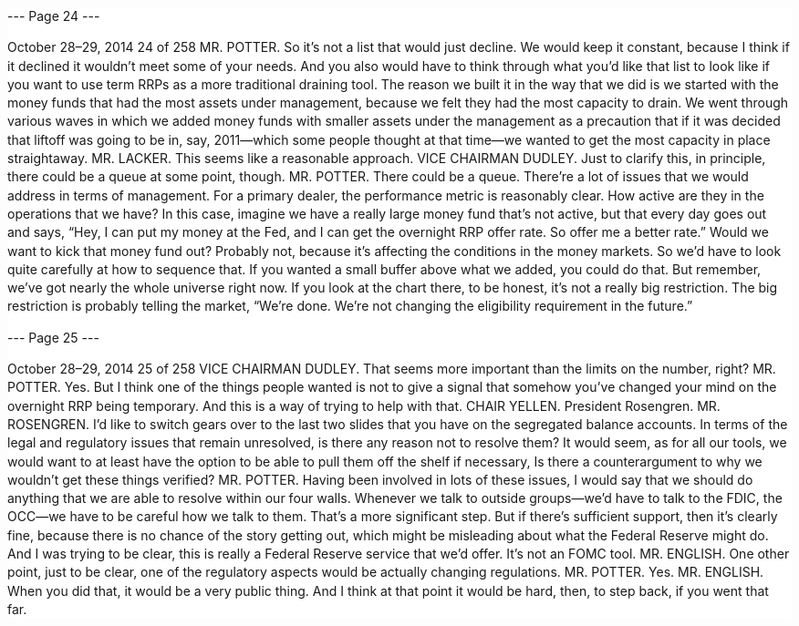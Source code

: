--- Page 24 ---

October 28–29, 2014 24 of 258
MR. POTTER. So it’s not a list that would just decline. We would keep it constant,
because I think if it declined it wouldn’t meet some of your needs. And you also would have to
think through what you’d like that list to look like if you want to use term RRPs as a more
traditional draining tool. The reason we built it in the way that we did is we started with the
money funds that had the most assets under management, because we felt they had the most
capacity to drain. We went through various waves in which we added money funds with smaller
assets under the management as a precaution that if it was decided that liftoff was going to be in,
say, 2011—which some people thought at that time—we wanted to get the most capacity in
place straightaway.
MR. LACKER. This seems like a reasonable approach.
VICE CHAIRMAN DUDLEY. Just to clarify this, in principle, there could be a queue at
some point, though.
MR. POTTER. There could be a queue. There’re a lot of issues that we would address
in terms of management. For a primary dealer, the performance metric is reasonably clear. How
active are they in the operations that we have? In this case, imagine we have a really large
money fund that’s not active, but that every day goes out and says, “Hey, I can put my money at
the Fed, and I can get the overnight RRP offer rate. So offer me a better rate.” Would we want
to kick that money fund out? Probably not, because it’s affecting the conditions in the money
markets. So we’d have to look quite carefully at how to sequence that. If you wanted a small
buffer above what we added, you could do that. But remember, we’ve got nearly the whole
universe right now. If you look at the chart there, to be honest, it’s not a really big restriction.
The big restriction is probably telling the market, “We’re done. We’re not changing the
eligibility requirement in the future.”

--- Page 25 ---

October 28–29, 2014 25 of 258
VICE CHAIRMAN DUDLEY. That seems more important than the limits on the
number, right?
MR. POTTER. Yes. But I think one of the things people wanted is not to give a signal
that somehow you’ve changed your mind on the overnight RRP being temporary. And this is a
way of trying to help with that.
CHAIR YELLEN. President Rosengren.
MR. ROSENGREN. I’d like to switch gears over to the last two slides that you have on
the segregated balance accounts. In terms of the legal and regulatory issues that remain
unresolved, is there any reason not to resolve them? It would seem, as for all our tools, we
would want to at least have the option to be able to pull them off the shelf if necessary, Is there a
counterargument to why we wouldn’t get these things verified?
MR. POTTER. Having been involved in lots of these issues, I would say that we should
do anything that we are able to resolve within our four walls. Whenever we talk to outside
groups—we’d have to talk to the FDIC, the OCC—we have to be careful how we talk to them.
That’s a more significant step. But if there’s sufficient support, then it’s clearly fine, because
there is no chance of the story getting out, which might be misleading about what the Federal
Reserve might do. And I was trying to be clear, this is really a Federal Reserve service that we’d
offer. It’s not an FOMC tool.
MR. ENGLISH. One other point, just to be clear, one of the regulatory aspects would be
actually changing regulations.
MR. POTTER. Yes.
MR. ENGLISH. When you did that, it would be a very public thing. And I think at that
point it would be hard, then, to step back, if you went that far.
